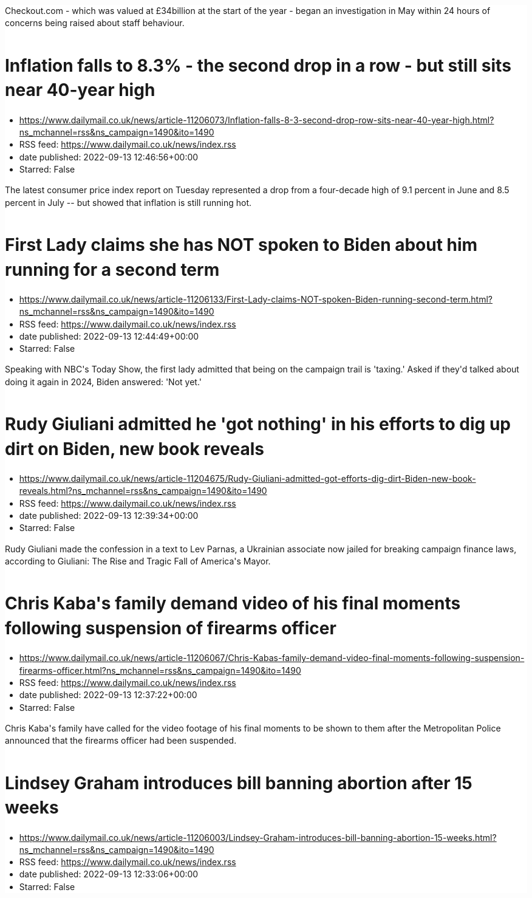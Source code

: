 Checkout.com - which was valued at £34billion at the start of the year - began an investigation in May within 24 hours of concerns being raised about staff behaviour.

# Inflation falls to 8.3% - the second drop in a row - but still sits near 40-year high
 - https://www.dailymail.co.uk/news/article-11206073/Inflation-falls-8-3-second-drop-row-sits-near-40-year-high.html?ns_mchannel=rss&ns_campaign=1490&ito=1490
 - RSS feed: https://www.dailymail.co.uk/news/index.rss
 - date published: 2022-09-13 12:46:56+00:00
 - Starred: False

The latest consumer price index report on Tuesday represented a drop from a four-decade high of 9.1 percent in June and 8.5 percent in July -- but showed that inflation is still running hot.

# First Lady claims she has NOT spoken to Biden about him running for a second term
 - https://www.dailymail.co.uk/news/article-11206133/First-Lady-claims-NOT-spoken-Biden-running-second-term.html?ns_mchannel=rss&ns_campaign=1490&ito=1490
 - RSS feed: https://www.dailymail.co.uk/news/index.rss
 - date published: 2022-09-13 12:44:49+00:00
 - Starred: False

Speaking with NBC's Today Show, the first lady admitted that being on the campaign trail is 'taxing.' Asked if they'd talked about doing it again in 2024, Biden answered: 'Not yet.'

# Rudy Giuliani admitted he 'got nothing' in his efforts to dig up dirt on Biden, new book reveals
 - https://www.dailymail.co.uk/news/article-11204675/Rudy-Giuliani-admitted-got-efforts-dig-dirt-Biden-new-book-reveals.html?ns_mchannel=rss&ns_campaign=1490&ito=1490
 - RSS feed: https://www.dailymail.co.uk/news/index.rss
 - date published: 2022-09-13 12:39:34+00:00
 - Starred: False

Rudy Giuliani made the confession in a text to Lev Parnas, a Ukrainian associate now jailed for breaking campaign finance  laws, according to Giuliani: The Rise and Tragic Fall of America's Mayor.

# Chris Kaba's family demand video of his final moments following suspension of firearms officer
 - https://www.dailymail.co.uk/news/article-11206067/Chris-Kabas-family-demand-video-final-moments-following-suspension-firearms-officer.html?ns_mchannel=rss&ns_campaign=1490&ito=1490
 - RSS feed: https://www.dailymail.co.uk/news/index.rss
 - date published: 2022-09-13 12:37:22+00:00
 - Starred: False

Chris Kaba's family have called for the video footage of his final moments to be shown to them after the Metropolitan Police announced that the firearms officer had been suspended.

# Lindsey Graham introduces bill banning abortion after 15 weeks
 - https://www.dailymail.co.uk/news/article-11206003/Lindsey-Graham-introduces-bill-banning-abortion-15-weeks.html?ns_mchannel=rss&ns_campaign=1490&ito=1490
 - RSS feed: https://www.dailymail.co.uk/news/index.rss
 - date published: 2022-09-13 12:33:06+00:00
 - Starred: False
